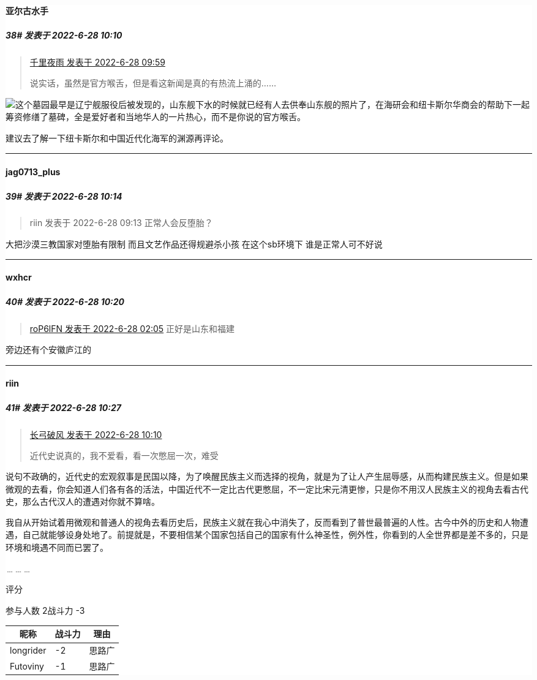 ####  亚尔古水手  
##### 38#       发表于 2022-6-28 10:10

<blockquote><a href="httphttps://bbs.saraba1st.com/2b/forum.php?mod=redirect&amp;goto=findpost&amp;pid=56441431&amp;ptid=2078236" target="_blank">千里夜雨 发表于 2022-6-28 09:59</a>

说实话，虽然是官方喉舌，但是看这新闻是真的有热流上涌的……</blockquote>
<img src="https://static.saraba1st.com/image/smiley/face2017/001.png" referrerpolicy="no-referrer">这个墓园最早是辽宁舰服役后被发现的，山东舰下水的时候就已经有人去供奉山东舰的照片了，在海研会和纽卡斯尔华商会的帮助下一起筹资修缮了墓碑，全是爱好者和当地华人的一片热心，而不是你说的官方喉舌。

建议去了解一下纽卡斯尔和中国近代化海军的渊源再评论。

*****

####  jag0713_plus  
##### 39#       发表于 2022-6-28 10:14

<blockquote>riin 发表于 2022-6-28 09:13
正常人会反堕胎？</blockquote>
大把沙漠三教国家对堕胎有限制 而且文艺作品还得规避杀小孩 在这个sb环境下 谁是正常人可不好说

*****

####  wxhcr  
##### 40#       发表于 2022-6-28 10:20

<blockquote><a href="httphttps://bbs.saraba1st.com/2b/forum.php?mod=redirect&amp;goto=findpost&amp;pid=56439556&amp;ptid=2078236" target="_blank">roP6lFN 发表于 2022-6-28 02:05</a>
正好是山东和福建</blockquote>
旁边还有个安徽庐江的

*****

####  riin  
##### 41#       发表于 2022-6-28 10:27

<blockquote><a href="httphttps://bbs.saraba1st.com/2b/forum.php?mod=redirect&amp;goto=findpost&amp;pid=56441585&amp;ptid=2078236" target="_blank">长弓破风 发表于 2022-6-28 10:10</a>

近代史说真的，我不爱看，看一次憋屈一次，难受</blockquote>
说句不政确的，近代史的宏观叙事是民国以降，为了唤醒民族主义而选择的视角，就是为了让人产生屈辱感，从而构建民族主义。但是如果微观的去看，你会知道人们各有各的活法，中国近代不一定比古代更憋屈，不一定比宋元清更惨，只是你不用汉人民族主义的视角去看古代史，那么古代汉人的遭遇对你就不算啥。

我自从开始试着用微观和普通人的视角去看历史后，民族主义就在我心中消失了，反而看到了普世最普遍的人性。古今中外的历史和人物遭遇，自己就能够设身处地了。前提就是，不要相信某个国家包括自己的国家有什么神圣性，例外性，你看到的人全世界都是差不多的，只是环境和境遇不同而已罢了。

﹍﹍﹍

评分

 参与人数 2战斗力 -3

|昵称|战斗力|理由|
|----|---|---|
| longrider|-2|思路广|
| Futoviny|-1|思路广|
